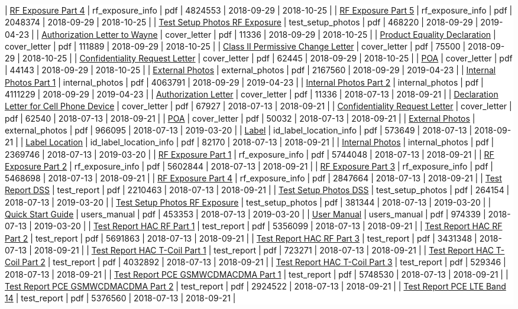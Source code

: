 | [RF Exposure Part 4](ZL5S48C/164ed1727df43a9309c6a264e748c585/4024221.pdf) | rf_exposure_info | pdf | 4824553 | 2018-09-29 | 2018-10-25 |
| [RF Exposure Part 5](ZL5S48C/164ed1727df43a9309c6a264e748c585/4024222.pdf) | rf_exposure_info | pdf | 2048374 | 2018-09-29 | 2018-10-25 |
| [Test Setup Photos RF Exposure](ZL5S48C/164ed1727df43a9309c6a264e748c585/4024212.pdf) | test_setup_photos | pdf | 468220 | 2018-09-29 | 2019-04-23 |
| [Authorization Letter to Wayne](ZL5S48C/7be0ee1324068be5117ea88b4e516fb1/4024213.pdf) | cover_letter | pdf | 11336 | 2018-09-29 | 2018-10-25 |
| [Product Equality Declaration](ZL5S48C/7be0ee1324068be5117ea88b4e516fb1/4024214.pdf) | cover_letter | pdf | 111889 | 2018-09-29 | 2018-10-25 |
| [Class II Permissive Change Letter](ZL5S48C/7be0ee1324068be5117ea88b4e516fb1/4024215.pdf) | cover_letter | pdf | 75500 | 2018-09-29 | 2018-10-25 |
| [Confidentiality Request Letter](ZL5S48C/7be0ee1324068be5117ea88b4e516fb1/4024216.pdf) | cover_letter | pdf | 62445 | 2018-09-29 | 2018-10-25 |
| [POA](ZL5S48C/7be0ee1324068be5117ea88b4e516fb1/4024217.pdf) | cover_letter | pdf | 44143 | 2018-09-29 | 2018-10-25 |
| [External Photos](ZL5S48C/7be0ee1324068be5117ea88b4e516fb1/4024209.pdf) | external_photos | pdf | 2167560 | 2018-09-29 | 2019-04-23 |
| [Internal Photos Part 1](ZL5S48C/7be0ee1324068be5117ea88b4e516fb1/4024210.pdf) | internal_photos | pdf | 4063791 | 2018-09-29 | 2019-04-23 |
| [Internal Photos Part 2](ZL5S48C/7be0ee1324068be5117ea88b4e516fb1/4024211.pdf) | internal_photos | pdf | 4111229 | 2018-09-29 | 2019-04-23 |
| [Authorization Letter](ZL5S48C/5e0af151634f8e9e7c1c69ee87089aac/3923529.pdf) | cover_letter | pdf | 11336 | 2018-07-13 | 2018-09-21 |
| [Declaration Letter for Cell Phone Device](ZL5S48C/5e0af151634f8e9e7c1c69ee87089aac/3923530.pdf) | cover_letter | pdf | 67927 | 2018-07-13 | 2018-09-21 |
| [Confidentiality Request Letter](ZL5S48C/5e0af151634f8e9e7c1c69ee87089aac/3923531.pdf) | cover_letter | pdf | 62540 | 2018-07-13 | 2018-09-21 |
| [POA](ZL5S48C/5e0af151634f8e9e7c1c69ee87089aac/3923532.pdf) | cover_letter | pdf | 50032 | 2018-07-13 | 2018-09-21 |
| [External Photos](ZL5S48C/5e0af151634f8e9e7c1c69ee87089aac/3923519.pdf) | external_photos | pdf | 966095 | 2018-07-13 | 2019-03-20 |
| [Label](ZL5S48C/5e0af151634f8e9e7c1c69ee87089aac/3923533.pdf) | id_label_location_info | pdf | 573649 | 2018-07-13 | 2018-09-21 |
| [Label Location](ZL5S48C/5e0af151634f8e9e7c1c69ee87089aac/3923534.pdf) | id_label_location_info | pdf | 82170 | 2018-07-13 | 2018-09-21 |
| [Internal Photos](ZL5S48C/5e0af151634f8e9e7c1c69ee87089aac/3923520.pdf) | internal_photos | pdf | 2369746 | 2018-07-13 | 2019-03-20 |
| [RF Exposure Part 1](ZL5S48C/5e0af151634f8e9e7c1c69ee87089aac/3923544.pdf) | rf_exposure_info | pdf | 5744048 | 2018-07-13 | 2018-09-21 |
| [RF Exposure Part 2](ZL5S48C/5e0af151634f8e9e7c1c69ee87089aac/3923545.pdf) | rf_exposure_info | pdf | 5602844 | 2018-07-13 | 2018-09-21 |
| [RF Exposure Part 3](ZL5S48C/5e0af151634f8e9e7c1c69ee87089aac/3923546.pdf) | rf_exposure_info | pdf | 5468698 | 2018-07-13 | 2018-09-21 |
| [RF Exposure Part 4](ZL5S48C/5e0af151634f8e9e7c1c69ee87089aac/3923547.pdf) | rf_exposure_info | pdf | 2847664 | 2018-07-13 | 2018-09-21 |
| [Test Report DSS](ZL5S48C/5e0af151634f8e9e7c1c69ee87089aac/3923674.pdf) | test_report | pdf | 2210463 | 2018-07-13 | 2018-09-21 |
| [Test Setup Photos DSS](ZL5S48C/5e0af151634f8e9e7c1c69ee87089aac/3923665.pdf) | test_setup_photos | pdf | 264154 | 2018-07-13 | 2019-03-20 |
| [Test Setup Photos RF Exposure](ZL5S48C/5e0af151634f8e9e7c1c69ee87089aac/3923527.pdf) | test_setup_photos | pdf | 381344 | 2018-07-13 | 2019-03-20 |
| [Quick Start Guide](ZL5S48C/5e0af151634f8e9e7c1c69ee87089aac/3923521.pdf) | users_manual | pdf | 453353 | 2018-07-13 | 2019-03-20 |
| [User Manual](ZL5S48C/5e0af151634f8e9e7c1c69ee87089aac/3923528.pdf) | users_manual | pdf | 974339 | 2018-07-13 | 2019-03-20 |
| [Test Report HAC RF Part 1](ZL5S48C/da963fb27ba54e40c5d8f56212319279/3923535.pdf) | test_report | pdf | 5356099 | 2018-07-13 | 2018-09-21 |
| [Test Report HAC RF Part 2](ZL5S48C/da963fb27ba54e40c5d8f56212319279/3923536.pdf) | test_report | pdf | 5691863 | 2018-07-13 | 2018-09-21 |
| [Test Report HAC RF Part 3](ZL5S48C/da963fb27ba54e40c5d8f56212319279/3923537.pdf) | test_report | pdf | 3431348 | 2018-07-13 | 2018-09-21 |
| [Test Report HAC T-Coil Part 1](ZL5S48C/da963fb27ba54e40c5d8f56212319279/3923538.pdf) | test_report | pdf | 723271 | 2018-07-13 | 2018-09-21 |
| [Test Report HAC T-Coil Part 2](ZL5S48C/da963fb27ba54e40c5d8f56212319279/3923539.pdf) | test_report | pdf | 4032892 | 2018-07-13 | 2018-09-21 |
| [Test Report HAC T-Coil Part 3](ZL5S48C/da963fb27ba54e40c5d8f56212319279/3923540.pdf) | test_report | pdf | 529346 | 2018-07-13 | 2018-09-21 |
| [Test Report PCE GSMWCDMACDMA Part 1](ZL5S48C/da963fb27ba54e40c5d8f56212319279/3923626.pdf) | test_report | pdf | 5748530 | 2018-07-13 | 2018-09-21 |
| [Test Report PCE GSMWCDMACDMA Part 2](ZL5S48C/da963fb27ba54e40c5d8f56212319279/3923627.pdf) | test_report | pdf | 2924522 | 2018-07-13 | 2018-09-21 |
| [Test Report PCE LTE Band 14](ZL5S48C/da963fb27ba54e40c5d8f56212319279/3923648.pdf) | test_report | pdf | 5376560 | 2018-07-13 | 2018-09-21 |